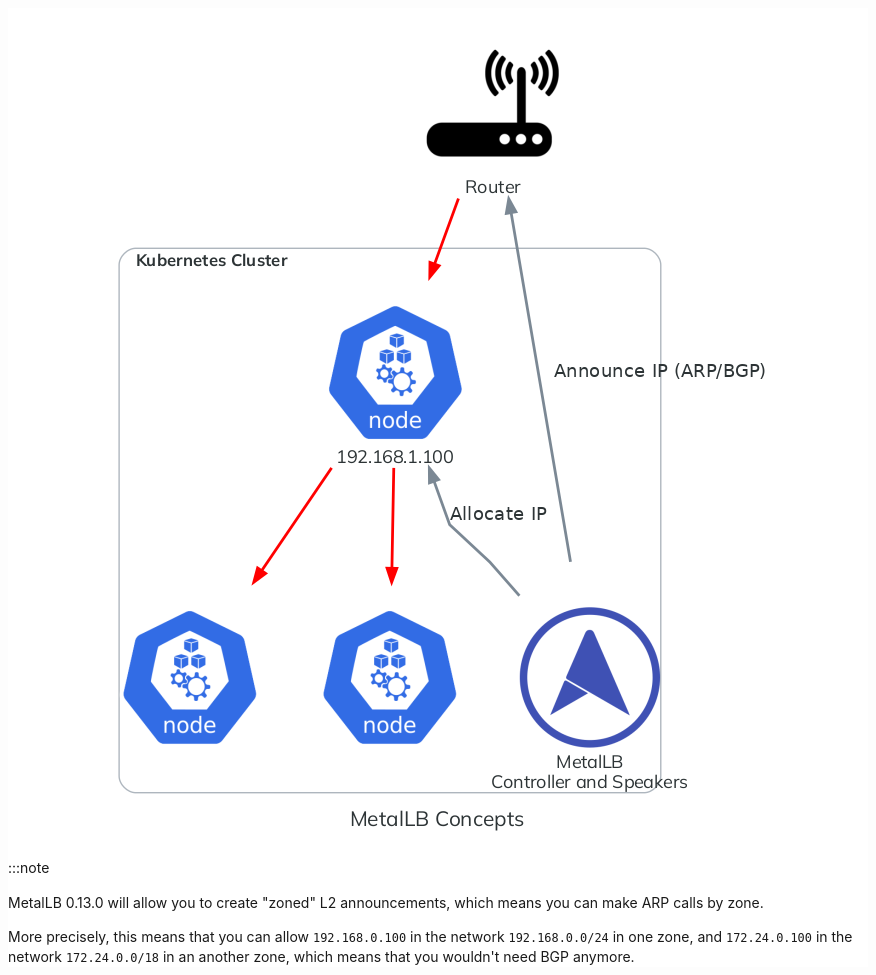 ![metallb_concepts](02-k0s-configuration.assets/metallb_concepts.png#white-bg)

</div>

:::note

MetalLB 0.13.0 will allow you to create "zoned" L2 announcements, which means you can make ARP calls by zone.

More precisely, this means that you can allow `192.168.0.100` in the network `192.168.0.0/24` in one zone, and `172.24.0.100` in the network `172.24.0.0/18` in an another zone, which means that you wouldn't need BGP anymore.
